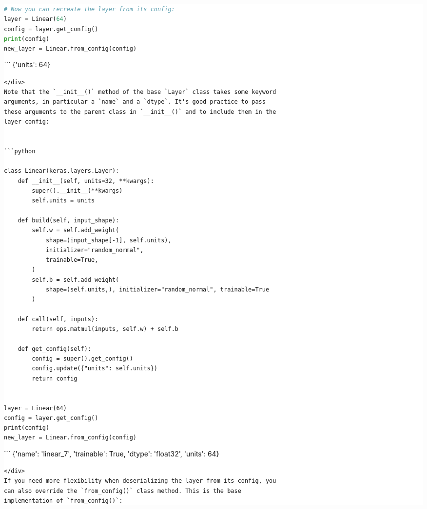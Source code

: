 ```python
# Now you can recreate the layer from its config:
layer = Linear(64)
config = layer.get_config()
print(config)
new_layer = Linear.from_config(config)
```

<div class="k-default-codeblock">
```
{'units': 64}

```
</div>
Note that the `__init__()` method of the base `Layer` class takes some keyword
arguments, in particular a `name` and a `dtype`. It's good practice to pass
these arguments to the parent class in `__init__()` and to include them in the
layer config:


```python

class Linear(keras.layers.Layer):
    def __init__(self, units=32, **kwargs):
        super().__init__(**kwargs)
        self.units = units

    def build(self, input_shape):
        self.w = self.add_weight(
            shape=(input_shape[-1], self.units),
            initializer="random_normal",
            trainable=True,
        )
        self.b = self.add_weight(
            shape=(self.units,), initializer="random_normal", trainable=True
        )

    def call(self, inputs):
        return ops.matmul(inputs, self.w) + self.b

    def get_config(self):
        config = super().get_config()
        config.update({"units": self.units})
        return config


layer = Linear(64)
config = layer.get_config()
print(config)
new_layer = Linear.from_config(config)
```

<div class="k-default-codeblock">
```
{'name': 'linear_7', 'trainable': True, 'dtype': 'float32', 'units': 64}

```
</div>
If you need more flexibility when deserializing the layer from its config, you
can also override the `from_config()` class method. This is the base
implementation of `from_config()`:
